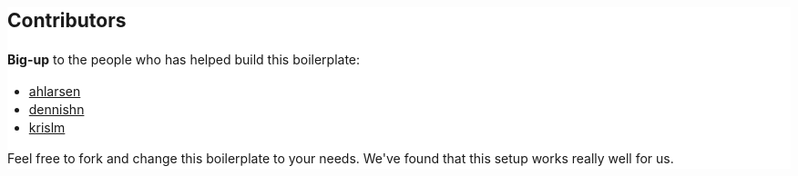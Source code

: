 ## Contributors
**Big-up** to the people who has helped build this boilerplate:

- [ahlarsen](https://github.com/ahlarsen)
- [dennishn](https://github.com/dennishn)
- [krislm](https://github.com/krislm)
 

Feel free to fork and change this boilerplate to your needs. We've found that this setup works really well for us.
